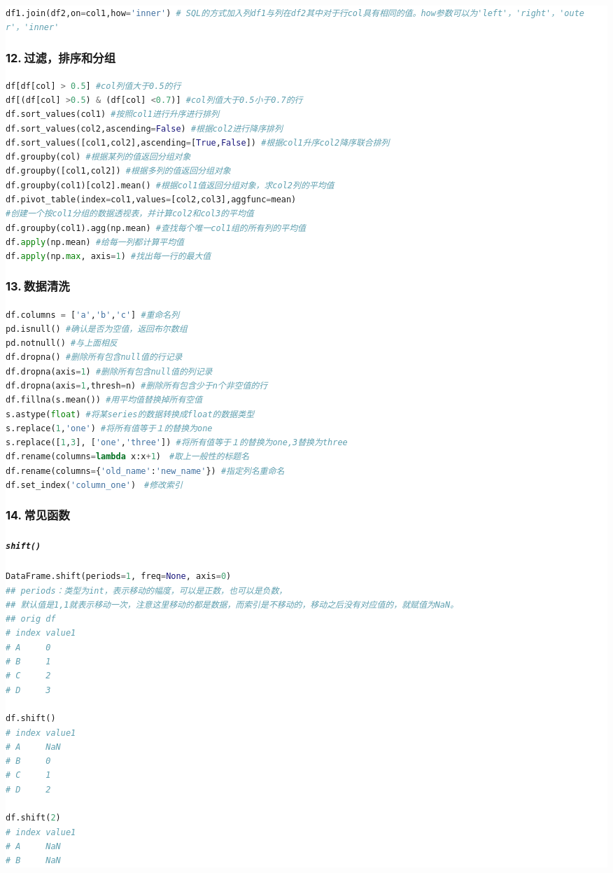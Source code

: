 ```py
df1.join(df2,on=col1,how='inner') # SQL的方式加入列df1与列在df2其中对于行col具有相同的值。how参数可以为'left'，'right'，'outer'，'inner'

```
### 12. <a name='-1'></a>过滤，排序和分组
```py
df[df[col] > 0.5] #col列值大于0.5的行
df[(df[col] >0.5) & (df[col] <0.7)] #col列值大于0.5小于0.7的行
df.sort_values(col1) #按照col1进行升序进行排列
df.sort_values(col2,ascending=False) #根据col2进行降序排列
df.sort_values([col1,col2],ascending=[True,False]) #根据col1升序col2降序联合排列
df.groupby(col) #根据某列的值返回分组对象
df.groupby([col1,col2]) #根据多列的值返回分组对象
df.groupby(col1)[col2].mean() #根据col1值返回分组对象，求col2列的平均值
df.pivot_table(index=col1,values=[col2,col3],aggfunc=mean) 
#创建一个按col1分组的数据透视表，并计算col2和col3的平均值
df.groupby(col1).agg(np.mean) #查找每个唯一col1组的所有列的平均值
df.apply(np.mean) #给每一列都计算平均值
df.apply(np.max, axis=1) #找出每一行的最大值
```
### 13. <a name='-1'></a>数据清洗
```py
df.columns = ['a','b','c'] #重命名列
pd.isnull() #确认是否为空值，返回布尔数组
pd.notnull() #与上面相反
df.dropna() #删除所有包含null值的行记录
df.dropna(axis=1) #删除所有包含null值的列记录
df.dropna(axis=1,thresh=n) #删除所有包含少于n个非空值的行
df.fillna(s.mean()) #用平均值替换掉所有空值
s.astype(float) #将某series的数据转换成float的数据类型　
s.replace(1,'one') #将所有值等于１的替换为one
s.replace([1,3], ['one','three']) #将所有值等于１的替换为one,3替换为three
df.rename(columns=lambda x:x+1)　#取上一般性的标题名
df.rename(columns={'old_name':'new_name'}) #指定列名重命名
df.set_index('column_one')　#修改索引
```

### 14. <a name='-1'></a>常见函数
##### `shift()`

```py
DataFrame.shift(periods=1, freq=None, axis=0)
## periods：类型为int，表示移动的幅度，可以是正数，也可以是负数，
## 默认值是1,1就表示移动一次，注意这里移动的都是数据，而索引是不移动的，移动之后没有对应值的，就赋值为NaN。
## orig df
# index	value1
# A		0
# B		1
# C		2
# D		3

df.shift()
# index	value1
# A		NaN
# B		0
# C		1
# D		2

df.shift(2)
# index	value1
# A		NaN
# B		NaN
```